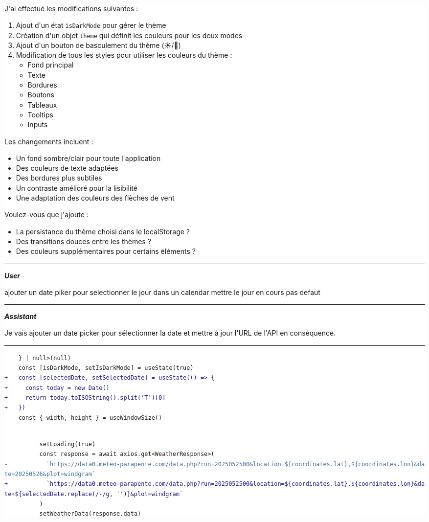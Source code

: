 
J'ai effectué les modifications suivantes :

1. Ajout d'un état `isDarkMode` pour gérer le thème
2. Création d'un objet `theme` qui définit les couleurs pour les deux modes
3. Ajout d'un bouton de basculement du thème (☀️/🌙)
4. Modification de tous les styles pour utiliser les couleurs du thème :
   - Fond principal
   - Texte
   - Bordures
   - Boutons
   - Tableaux
   - Tooltips
   - Inputs

Les changements incluent :
- Un fond sombre/clair pour toute l'application
- Des couleurs de texte adaptées
- Des bordures plus subtiles
- Un contraste amélioré pour la lisibilité
- Une adaptation des couleurs des flèches de vent

Voulez-vous que j'ajoute :
- La persistance du thème choisi dans le localStorage ?
- Des transitions douces entre les thèmes ?
- Des couleurs supplémentaires pour certains éléments ?

---

_**User**_

ajouter un date piker pour selectionner le jour dans un calendar 
mettre le jour en cours pas defaut

---

_**Assistant**_

Je vais ajouter un date picker pour sélectionner la date et mettre à jour l'URL de l'API en conséquence.


---

```diff
    } | null>(null)
    const [isDarkMode, setIsDarkMode] = useState(true)
+   const [selectedDate, setSelectedDate] = useState(() => {
+     const today = new Date()
+     return today.toISOString().split('T')[0]
+   })
    const { width, height } = useWindowSize()
  
```

```diff
          setLoading(true)
          const response = await axios.get<WeatherResponse>(
-           `https://data0.meteo-parapente.com/data.php?run=2025052500&location=${coordinates.lat},${coordinates.lon}&date=20250526&plot=windgram`
+           `https://data0.meteo-parapente.com/data.php?run=2025052500&location=${coordinates.lat},${coordinates.lon}&date=${selectedDate.replace(/-/g, '')}&plot=windgram`
          )
          setWeatherData(response.data)
```

